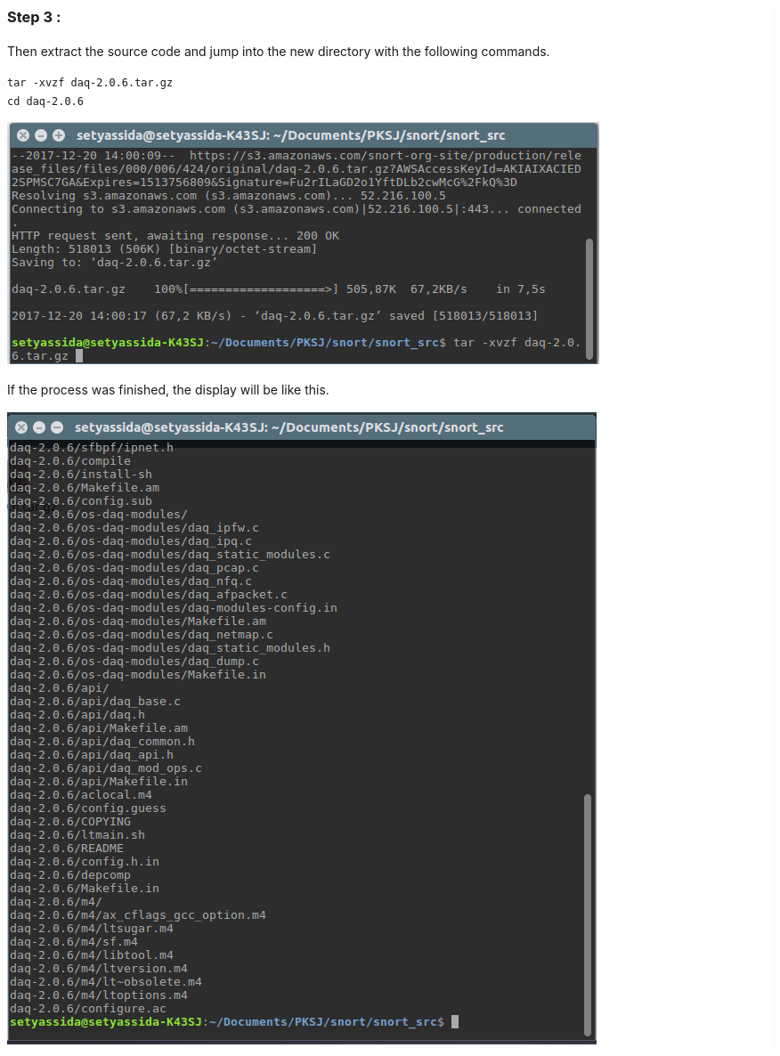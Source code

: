 ### Step 3 : 
Then extract the source code and jump into the new directory with the following commands.

```
tar -xvzf daq-2.0.6.tar.gz
cd daq-2.0.6
```

![N|Solid](https://raw.githubusercontent.com/sani9050/PKSJ/master/Tugas_Final/Tugas_Bonus/img_snort_install/snort_install_5.png)

If the process was finished, the display will be like this.

![N|Solid](https://raw.githubusercontent.com/sani9050/PKSJ/master/Tugas_Final/Tugas_Bonus/img_snort_install/snort_install_6.png)
